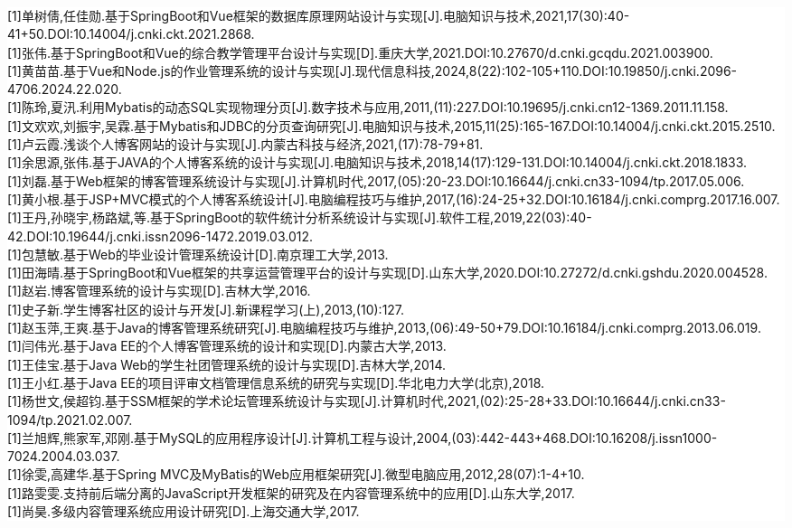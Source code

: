 [1]单树倩,任佳勋.基于SpringBoot和Vue框架的数据库原理网站设计与实现[J].电脑知识与技术,2021,17(30):40-41+50.DOI:10.14004/j.cnki.ckt.2021.2868.  
[1]张伟.基于SpringBoot和Vue的综合教学管理平台设计与实现[D].重庆大学,2021.DOI:10.27670/d.cnki.gcqdu.2021.003900.  
[1]黄苗苗.基于Vue和Node.js的作业管理系统的设计与实现[J].现代信息科技,2024,8(22):102-105+110.DOI:10.19850/j.cnki.2096-4706.2024.22.020.  
[1]陈玲,夏汛.利用Mybatis的动态SQL实现物理分页[J].数字技术与应用,2011,(11):227.DOI:10.19695/j.cnki.cn12-1369.2011.11.158.  
[1]文欢欢,刘振宇,吴霖.基于Mybatis和JDBC的分页查询研究[J].电脑知识与技术,2015,11(25):165-167.DOI:10.14004/j.cnki.ckt.2015.2510.  
[1]卢云霞.浅谈个人博客网站的设计与实现[J].内蒙古科技与经济,2021,(17):78-79+81.  
[1]余思源,张伟.基于JAVA的个人博客系统的设计与实现[J].电脑知识与技术,2018,14(17):129-131.DOI:10.14004/j.cnki.ckt.2018.1833.  
[1]刘磊.基于Web框架的博客管理系统设计与实现[J].计算机时代,2017,(05):20-23.DOI:10.16644/j.cnki.cn33-1094/tp.2017.05.006.  
[1]黄小根.基于JSP+MVC模式的个人博客系统设计[J].电脑编程技巧与维护,2017,(16):24-25+32.DOI:10.16184/j.cnki.comprg.2017.16.007.  
[1]王丹,孙晓宇,杨路斌,等.基于SpringBoot的软件统计分析系统设计与实现[J].软件工程,2019,22(03):40-42.DOI:10.19644/j.cnki.issn2096-1472.2019.03.012.  
[1]包慧敏.基于Web的毕业设计管理系统设计[D].南京理工大学,2013.  
[1]田海晴.基于SpringBoot和Vue框架的共享运营管理平台的设计与实现[D].山东大学,2020.DOI:10.27272/d.cnki.gshdu.2020.004528.  
[1]赵岩.博客管理系统的设计与实现[D].吉林大学,2016.  
[1]史子新.学生博客社区的设计与开发[J].新课程学习(上),2013,(10):127.  
[1]赵玉萍,王爽.基于Java的博客管理系统研究[J].电脑编程技巧与维护,2013,(06):49-50+79.DOI:10.16184/j.cnki.comprg.2013.06.019.  
[1]闫伟光.基于Java EE的个人博客管理系统的设计和实现[D].内蒙古大学,2013.  
[1]王佳宝.基于Java Web的学生社团管理系统的设计与实现[D].吉林大学,2014.  
[1]王小红.基于Java EE的项目评审文档管理信息系统的研究与实现[D].华北电力大学(北京),2018.  
[1]杨世文,侯超钧.基于SSM框架的学术论坛管理系统设计与实现[J].计算机时代,2021,(02):25-28+33.DOI:10.16644/j.cnki.cn33-1094/tp.2021.02.007.  
[1]兰旭辉,熊家军,邓刚.基于MySQL的应用程序设计[J].计算机工程与设计,2004,(03):442-443+468.DOI:10.16208/j.issn1000-7024.2004.03.037.  
[1]徐雯,高建华.基于Spring MVC及MyBatis的Web应用框架研究[J].微型电脑应用,2012,28(07):1-4+10.  
[1]路雯雯.支持前后端分离的JavaScript开发框架的研究及在内容管理系统中的应用[D].山东大学,2017.  
[1]尚昊.多级内容管理系统应用设计研究[D].上海交通大学,2017.  
